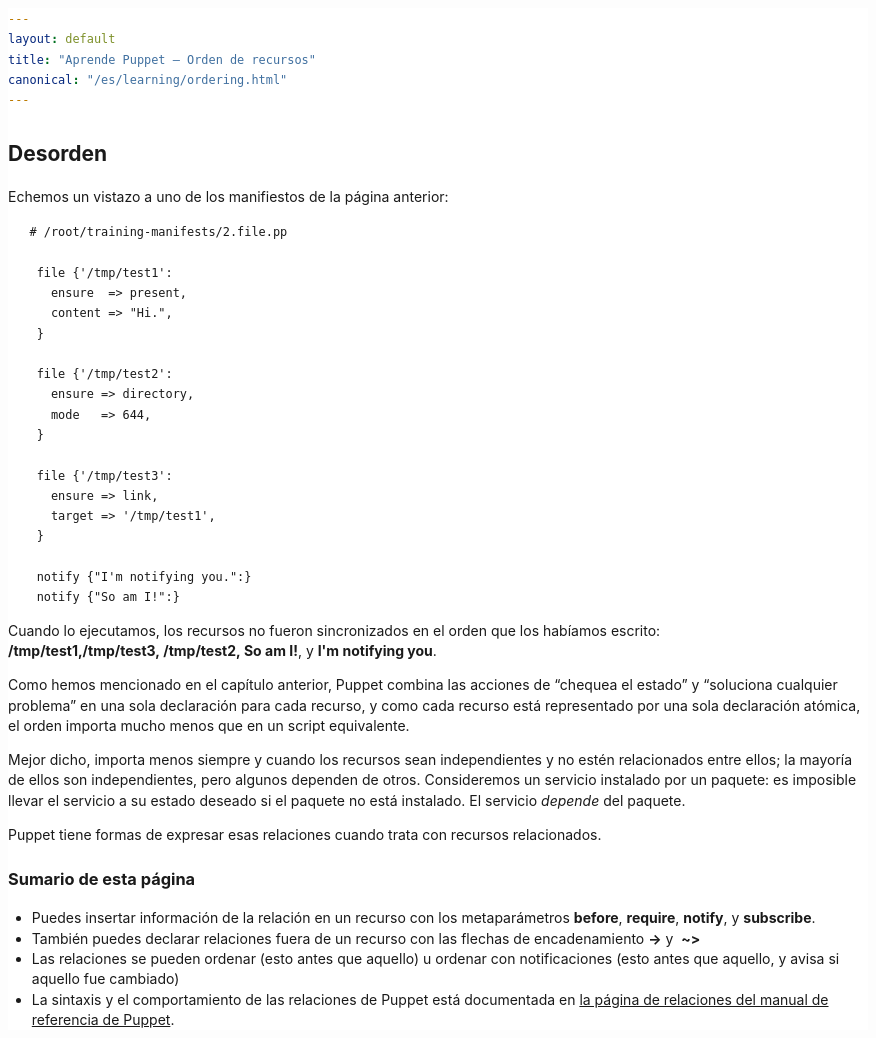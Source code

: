 ```yaml
---
layout: default
title: "Aprende Puppet – Orden de recursos"
canonical: "/es/learning/ordering.html"
---
```


## Desorden

Echemos un vistazo a uno de los manifiestos de la página anterior:

 	   # /root/training-manifests/2.file.pp

	    file {'/tmp/test1':
	      ensure  => present,
	      content => "Hi.",
	    }

	    file {'/tmp/test2':
	      ensure => directory,
	      mode   => 644,
	    }

	    file {'/tmp/test3':
	      ensure => link,
	      target => '/tmp/test1',
	    }

	    notify {"I'm notifying you.":}
	    notify {"So am I!":}

Cuando lo ejecutamos, los recursos no fueron sincronizados en el orden que los habíamos escrito: **/tmp/test1,/tmp/test3, /tmp/test2, So am I!**, y **I'm notifying you**.

Como hemos mencionado en el capítulo anterior, Puppet combina las acciones de “chequea el estado” y “soluciona cualquier problema” en una sola declaración para cada recurso, y como cada recurso está representado por una sola declaración atómica, el orden importa mucho menos que en un script equivalente.

Mejor dicho, importa menos siempre y cuando los recursos sean independientes y no estén relacionados entre ellos; la mayoría de ellos son independientes, pero algunos dependen de otros. Consideremos un servicio instalado por un paquete: es imposible llevar el servicio a su estado deseado si el paquete no está instalado. El servicio *depende* del paquete.

Puppet tiene formas de expresar esas relaciones cuando trata con recursos relacionados.

### Sumario de esta página

+ Puedes insertar información de la relación en un recurso con los metaparámetros **before**, **require**, **notify**, y **subscribe**.
+ También puedes declarar relaciones fuera de un recurso con las flechas de encadenamiento **->** y  **~>**
+ Las relaciones se pueden ordenar (esto antes que aquello) u ordenar con notificaciones (esto antes que aquello, y avisa si aquello fue cambiado)
+ La sintaxis y el comportamiento de las relaciones de Puppet está documentada en [la página de relaciones del manual de referencia de Puppet]().
